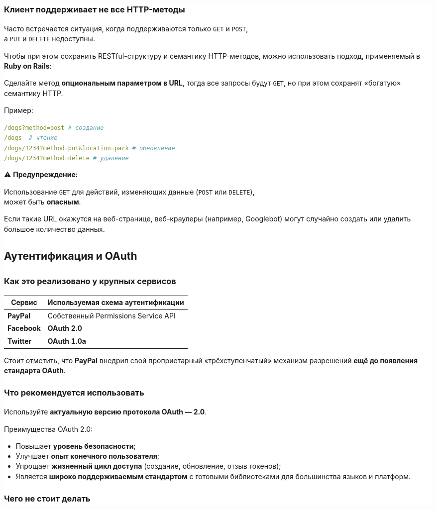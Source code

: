 ### Клиент поддерживает не все HTTP-методы

Часто встречается ситуация, когда поддерживаются только `GET` и `POST`,  
а `PUT` и `DELETE` недоступны.  

Чтобы при этом сохранить RESTful-структуру и семантику HTTP-методов, можно использовать подход, применяемый в **Ruby on Rails**:

Сделайте метод **опциональным параметром в URL**, тогда все запросы будут `GET`, но при этом сохранят «богатую» семантику HTTP.

Пример:
```yaml
/dogs?method=post # создание
/dogs  # чтение
/dogs/1234?method=put&location=park # обновление
/dogs/1234?method=delete # удаление
```

⚠️ **Предупреждение:**

Использование `GET` для действий, изменяющих данные (`POST` или `DELETE`),  
может быть **опасным**.  

Если такие URL окажутся на веб-странице, веб-краулеры (например, Googlebot) могут случайно создать или удалить большое количество данных.

## Аутентификация и OAuth
### Как это реализовано у крупных сервисов

| Сервис  | Используемая схема аутентификации |
|----------|----------------------------------|
| **PayPal**  | Собственный Permissions Service API |
| **Facebook** | **OAuth 2.0** |
| **Twitter**  | **OAuth 1.0a** |

Стоит отметить, что **PayPal** внедрил свой проприетарный «трёхступенчатый» механизм разрешений **ещё до появления стандарта OAuth**.

### Что рекомендуется использовать

Используйте **актуальную версию протокола OAuth — 2.0**.

Преимущества OAuth 2.0:
- Повышает **уровень безопасности**;  
- Улучшает **опыт конечного пользователя**;  
- Упрощает **жизненный цикл доступа** (создание, обновление, отзыв токенов);  
- Является **широко поддерживаемым стандартом** с готовыми библиотеками для большинства языков и платформ.

### Чего не стоит делать

